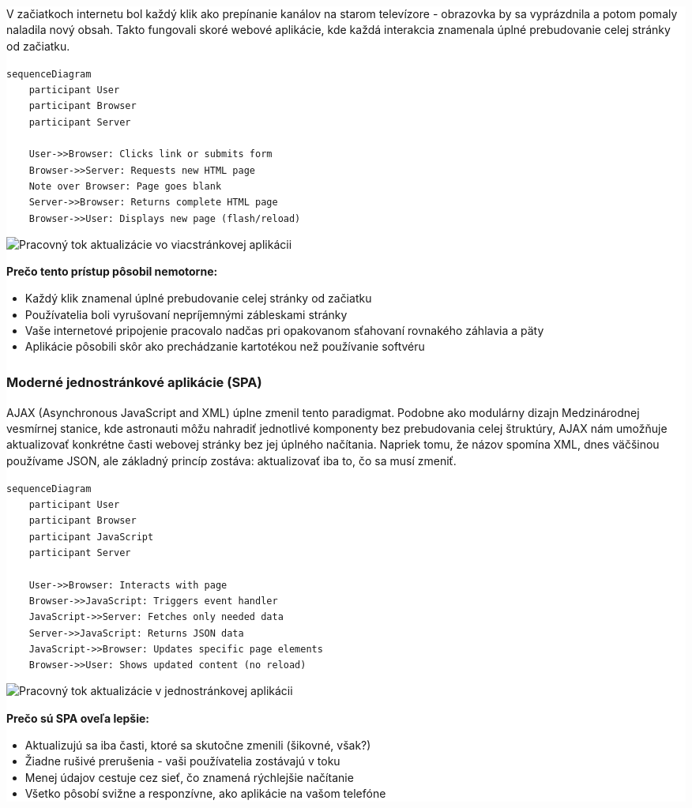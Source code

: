 V začiatkoch internetu bol každý klik ako prepínanie kanálov na starom televízore - obrazovka by sa vyprázdnila a potom pomaly naladila nový obsah. Takto fungovali skoré webové aplikácie, kde každá interakcia znamenala úplné prebudovanie celej stránky od začiatku.

```mermaid
sequenceDiagram
    participant User
    participant Browser
    participant Server
    
    User->>Browser: Clicks link or submits form
    Browser->>Server: Requests new HTML page
    Note over Browser: Page goes blank
    Server->>Browser: Returns complete HTML page
    Browser->>User: Displays new page (flash/reload)
```

![Pracovný tok aktualizácie vo viacstránkovej aplikácii](../../../../translated_images/mpa.7f7375a1a2d4aa779d3f928a2aaaf9ad76bcdeb05cfce2dc27ab126024050f51.sk.png)

**Prečo tento prístup pôsobil nemotorne:**
- Každý klik znamenal úplné prebudovanie celej stránky od začiatku
- Používatelia boli vyrušovaní nepríjemnými zábleskami stránky
- Vaše internetové pripojenie pracovalo nadčas pri opakovanom sťahovaní rovnakého záhlavia a päty
- Aplikácie pôsobili skôr ako prechádzanie kartotékou než používanie softvéru

### Moderné jednostránkové aplikácie (SPA)

AJAX (Asynchronous JavaScript and XML) úplne zmenil tento paradigmat. Podobne ako modulárny dizajn Medzinárodnej vesmírnej stanice, kde astronauti môžu nahradiť jednotlivé komponenty bez prebudovania celej štruktúry, AJAX nám umožňuje aktualizovať konkrétne časti webovej stránky bez jej úplného načítania. Napriek tomu, že názov spomína XML, dnes väčšinou používame JSON, ale základný princíp zostáva: aktualizovať iba to, čo sa musí zmeniť.

```mermaid
sequenceDiagram
    participant User
    participant Browser
    participant JavaScript
    participant Server
    
    User->>Browser: Interacts with page
    Browser->>JavaScript: Triggers event handler
    JavaScript->>Server: Fetches only needed data
    Server->>JavaScript: Returns JSON data
    JavaScript->>Browser: Updates specific page elements
    Browser->>User: Shows updated content (no reload)
```

![Pracovný tok aktualizácie v jednostránkovej aplikácii](../../../../translated_images/spa.268ec73b41f992c2a21ef9294235c6ae597b3c37e2c03f0494c2d8857325cc57.sk.png)

**Prečo sú SPA oveľa lepšie:**
- Aktualizujú sa iba časti, ktoré sa skutočne zmenili (šikovné, však?)
- Žiadne rušivé prerušenia - vaši používatelia zostávajú v toku
- Menej údajov cestuje cez sieť, čo znamená rýchlejšie načítanie
- Všetko pôsobí svižne a responzívne, ako aplikácie na vašom telefóne
